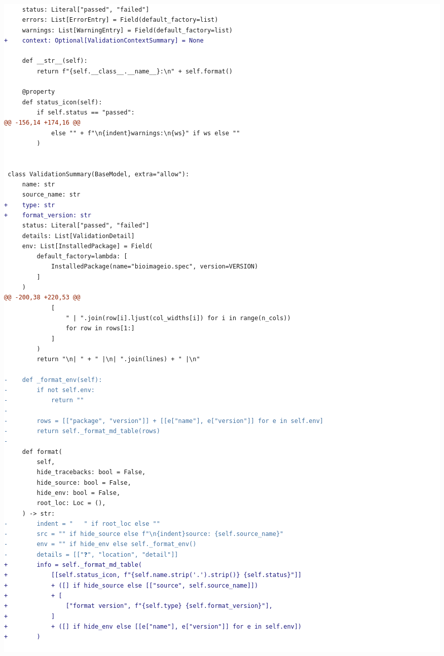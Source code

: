 ```diff
     status: Literal["passed", "failed"]
     errors: List[ErrorEntry] = Field(default_factory=list)
     warnings: List[WarningEntry] = Field(default_factory=list)
+    context: Optional[ValidationContextSummary] = None
 
     def __str__(self):
         return f"{self.__class__.__name__}:\n" + self.format()
 
     @property
     def status_icon(self):
         if self.status == "passed":
@@ -156,14 +174,16 @@
             else "" + f"\n{indent}warnings:\n{ws}" if ws else ""
         )
 
 
 class ValidationSummary(BaseModel, extra="allow"):
     name: str
     source_name: str
+    type: str
+    format_version: str
     status: Literal["passed", "failed"]
     details: List[ValidationDetail]
     env: List[InstalledPackage] = Field(
         default_factory=lambda: [
             InstalledPackage(name="bioimageio.spec", version=VERSION)
         ]
     )
@@ -200,38 +220,53 @@
             [
                 " | ".join(row[i].ljust(col_widths[i]) for i in range(n_cols))
                 for row in rows[1:]
             ]
         )
         return "\n| " + " |\n| ".join(lines) + " |\n"
 
-    def _format_env(self):
-        if not self.env:
-            return ""
-
-        rows = [["package", "version"]] + [[e["name"], e["version"]] for e in self.env]
-        return self._format_md_table(rows)
-
     def format(
         self,
         hide_tracebacks: bool = False,
         hide_source: bool = False,
         hide_env: bool = False,
         root_loc: Loc = (),
     ) -> str:
-        indent = "   " if root_loc else ""
-        src = "" if hide_source else f"\n{indent}source: {self.source_name}"
-        env = "" if hide_env else self._format_env()
-        details = [["❓", "location", "detail"]]
+        info = self._format_md_table(
+            [[self.status_icon, f"{self.name.strip('.').strip()} {self.status}"]]
+            + ([] if hide_source else [["source", self.source_name]])
+            + [
+                ["format version", f"{self.type} {self.format_version}"],
+            ]
+            + ([] if hide_env else [[e["name"], e["version"]] for e in self.env])
+        )
 
```